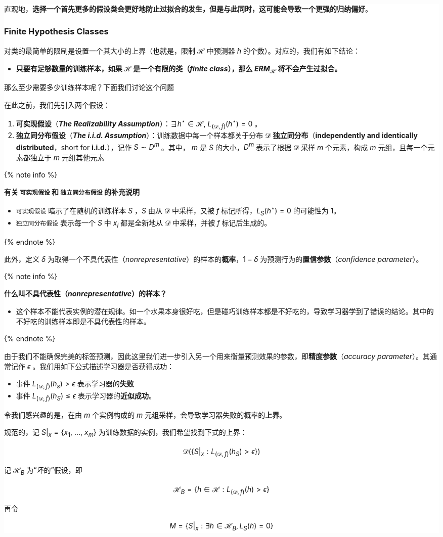 直观地，**选择一个首先更多的假设类会更好地防止过拟合的发生，但是与此同时，这可能会导致一个更强的归纳偏好**。

### Finite Hypothesis Classes

对类的最简单的限制是设置一个其大小的上界（也就是，限制 $\mathcal{H}$ 中预测器 $h$ 的个数）。对应的，我们有如下结论：

* **只要有足够数量的训练样本，如果 $\mathcal{H}$ 是一个有限的类（*finite class*），那么 $ERM_{\mathcal{H}}$ 将不会产生过拟合。**

那么至少需要多少训练样本呢？下面我们讨论这个问题

在此之前，我们先引入两个假设：

1. **可实现假设**（***The Realizability Assumption***）：$\exists h^\star \in \mathcal{H},\ L_{(\mathcal{D},f)}(h^\star) = 0$ 。
2. **独立同分布假设**（***The i.i.d. Assumption***）：训练数据中每一个样本都关于分布 $\mathcal{D}$ **独立同分布**（**independently and identically distributed**，short for **i.i.d.**），记作 $S\sim D^m$ 。其中， $m$ 是 $S$ 的大小，$D^m$ 表示了根据 $\mathcal{D}$ 采样 $m$ 个元素，构成 $m$ 元组，且每一个元素都独立于 $m$ 元组其他元素

{% note info %}

**有关 `可实现假设` 和 `独立同分布假设` 的补充说明**

* `可实现假设` 暗示了在随机的训练样本 $S$ ，$S$ 由从 $\mathcal{D}$ 中采样，又被 $f$ 标记所得，$L_S(h^\star) = 0$ 的可能性为 1。
* `独立同分布假设` 表示每一个 $S$ 中 $x_i$ 都是全新地从 $\mathcal{D}$ 中采样，并被 $f$ 标记后生成的。

{% endnote %}

此外，定义 $\delta$ 为取得一个不具代表性（*nonrepresentative*）的样本的**概率**，$1-\delta$ 为预测行为的**置信参数**（*confidence parameter*）。

{% note info %}

**什么叫不具代表性（*nonrepresentative*）的样本？**

* 这个样本不能代表实例的潜在规律。如一个水果本身很好吃，但是碰巧训练样本都是不好吃的，导致学习器学到了错误的结论。其中的不好吃的训练样本即是不具代表性的样本。

{% endnote %}

由于我们不能确保完美的标签预测，因此这里我们进一步引入另一个用来衡量预测效果的参数，即**精度参数**（*accuracy parameter*）。其通常记作 $\epsilon$ 。我们用如下公式描述学习器是否获得成功：

* 事件 $L_{(\mathcal{D},f)}(h_s)>\epsilon$ 表示学习器的**失败**
* 事件 $L_{(\mathcal{D},f)}(h_S)\le \epsilon$ 表示学习器的**近似成功**。

令我们感兴趣的是，在由 $m$ 个实例构成的 $m$ 元组采样，会导致学习器失败的概率的**上界**。

规范的，记 $S|_{x} = \lbrace x_1,\ \dots,\ x_m\rbrace$ 为训练数据的实例，我们希望找到下式的上界：

$$
\mathcal{D}(\lbrace S|_{x} : L_{(\mathcal{D},f)}(h_{S}) > \epsilon \rbrace)
$$

记 $\mathcal{H}_B$ 为“坏的”假设，即

$$
\mathcal{H}_B = \lbrace h\in\mathcal{H}: L_{(\mathcal{D},f)}(h) > \epsilon\rbrace
$$

再令

$$
M = \lbrace S|_x : \exists h\in \mathcal{H}_B, L_S(h) = 0 \rbrace
$$
